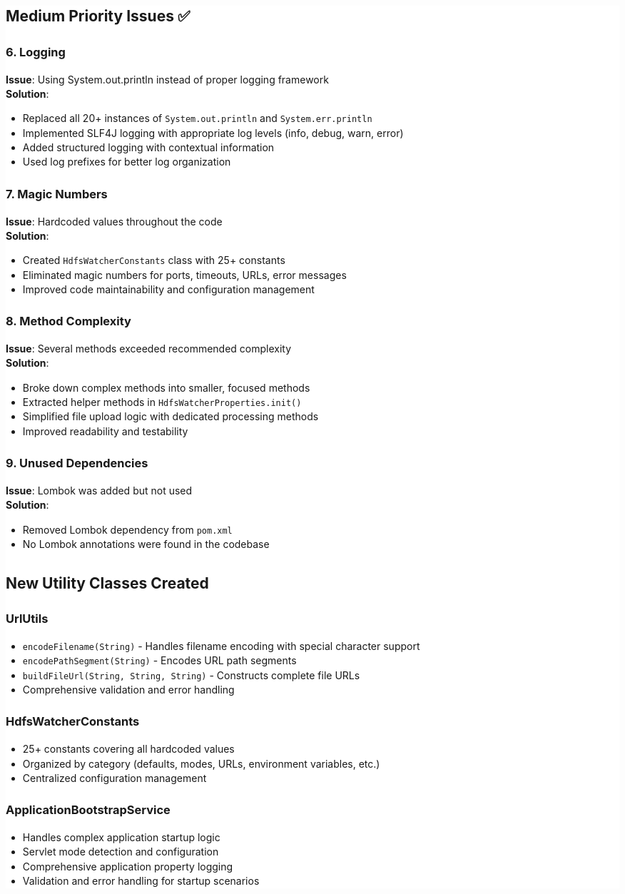 ## Medium Priority Issues ✅

### 6. Logging
**Issue**: Using System.out.println instead of proper logging framework  
**Solution**:
- Replaced all 20+ instances of `System.out.println` and `System.err.println`
- Implemented SLF4J logging with appropriate log levels (info, debug, warn, error)
- Added structured logging with contextual information
- Used log prefixes for better log organization

### 7. Magic Numbers
**Issue**: Hardcoded values throughout the code  
**Solution**:
- Created `HdfsWatcherConstants` class with 25+ constants
- Eliminated magic numbers for ports, timeouts, URLs, error messages
- Improved code maintainability and configuration management

### 8. Method Complexity
**Issue**: Several methods exceeded recommended complexity  
**Solution**:
- Broke down complex methods into smaller, focused methods
- Extracted helper methods in `HdfsWatcherProperties.init()`
- Simplified file upload logic with dedicated processing methods
- Improved readability and testability

### 9. Unused Dependencies
**Issue**: Lombok was added but not used  
**Solution**:
- Removed Lombok dependency from `pom.xml`
- No Lombok annotations were found in the codebase

## New Utility Classes Created

### UrlUtils
- `encodeFilename(String)` - Handles filename encoding with special character support
- `encodePathSegment(String)` - Encodes URL path segments
- `buildFileUrl(String, String, String)` - Constructs complete file URLs
- Comprehensive validation and error handling

### HdfsWatcherConstants
- 25+ constants covering all hardcoded values
- Organized by category (defaults, modes, URLs, environment variables, etc.)
- Centralized configuration management

### ApplicationBootstrapService
- Handles complex application startup logic
- Servlet mode detection and configuration
- Comprehensive application property logging
- Validation and error handling for startup scenarios
